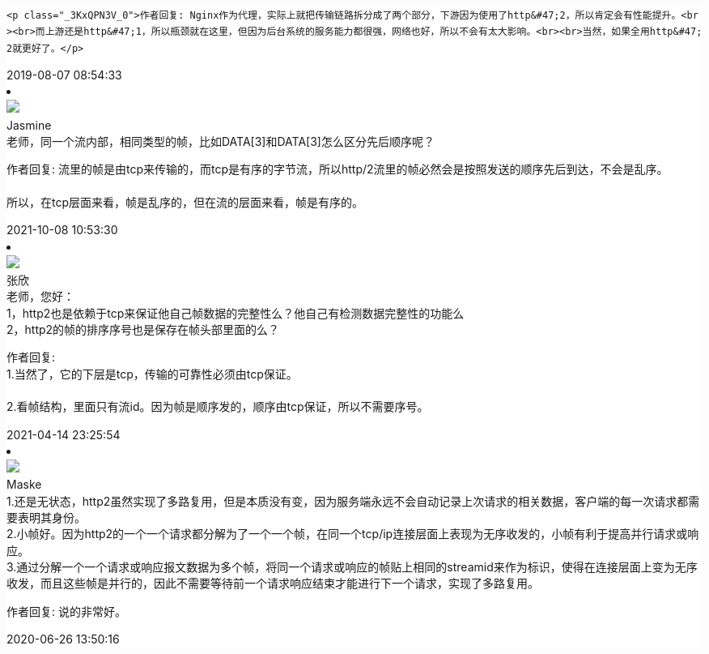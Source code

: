     <p class="_3KxQPN3V_0">作者回复: Nginx作为代理，实际上就把传输链路拆分成了两个部分，下游因为使用了http&#47;2，所以肯定会有性能提升。<br><br>而上游还是http&#47;1，所以瓶颈就在这里，但因为后台系统的服务能力都很强，网络也好，所以不会有太大影响。<br><br>当然，如果全用http&#47;2就更好了。</p>
  </div>
  <div class="_3klNVc4Z_0">
    <div class="_3Hkula0k_0">2019-08-07 08:54:33</div>
  </div>
</div>
</div>
</li>
<li>
<div class="_2sjJGcOH_0"><img src="http://thirdwx.qlogo.cn/mmopen/vi_32/Q0j4TwGTfTIuTjCibv0afd7SSdLicfNk0f7KO5ga9VMleD1hc2DtQfianK20ht06SekClKV7M8UXLRHqQLm9hJ3ow/132"
  class="_3FLYR4bF_0">
<div class="_36ChpWj4_0">
  <div class="_2zFoi7sd_0"><span>Jasmine</span>
  </div>
  <div class="_2_QraFYR_0">老师，同一个流内部，相同类型的帧，比如DATA[3]和DATA[3]怎么区分先后顺序呢？</div>
  <div class="_10o3OAxT_0">
    <p class="_3KxQPN3V_0">作者回复: 流里的帧是由tcp来传输的，而tcp是有序的字节流，所以http&#47;2流里的帧必然会是按照发送的顺序先后到达，不会是乱序。<br><br>所以，在tcp层面来看，帧是乱序的，但在流的层面来看，帧是有序的。</p>
  </div>
  <div class="_3klNVc4Z_0">
    <div class="_3Hkula0k_0">2021-10-08 10:53:30</div>
  </div>
</div>
</div>
</li>
<li>
<div class="_2sjJGcOH_0"><img src="https://static001.geekbang.org/account/avatar/00/25/5e/40/dee7906c.jpg"
  class="_3FLYR4bF_0">
<div class="_36ChpWj4_0">
  <div class="_2zFoi7sd_0"><span>张欣</span>
  </div>
  <div class="_2_QraFYR_0">老师，您好：<br>1，http2也是依赖于tcp来保证他自己帧数据的完整性么？他自己有检测数据完整性的功能么<br>2，http2的帧的排序序号也是保存在帧头部里面的么？</div>
  <div class="_10o3OAxT_0">
    <p class="_3KxQPN3V_0">作者回复: <br>1.当然了，它的下层是tcp，传输的可靠性必须由tcp保证。<br><br>2.看帧结构，里面只有流id。因为帧是顺序发的，顺序由tcp保证，所以不需要序号。</p>
  </div>
  <div class="_3klNVc4Z_0">
    <div class="_3Hkula0k_0">2021-04-14 23:25:54</div>
  </div>
</div>
</div>
</li>
<li>
<div class="_2sjJGcOH_0"><img src="https://static001.geekbang.org/account/avatar/00/19/e4/4f/df6d810d.jpg"
  class="_3FLYR4bF_0">
<div class="_36ChpWj4_0">
  <div class="_2zFoi7sd_0"><span>Maske</span>
  </div>
  <div class="_2_QraFYR_0">1.还是无状态，http2虽然实现了多路复用，但是本质没有变，因为服务端永远不会自动记录上次请求的相关数据，客户端的每一次请求都需要表明其身份。<br>2.小帧好。因为http2的一个一个请求都分解为了一个一个帧，在同一个tcp&#47;ip连接层面上表现为无序收发的，小帧有利于提高并行请求或响应。<br>3.通过分解一个一个请求或响应报文数据为多个帧，将同一个请求或响应的帧贴上相同的streamid来作为标识，使得在连接层面上变为无序收发，而且这些帧是并行的，因此不需要等待前一个请求响应结束才能进行下一个请求，实现了多路复用。</div>
  <div class="_10o3OAxT_0">
    <p class="_3KxQPN3V_0">作者回复: 说的非常好。</p>
  </div>
  <div class="_3klNVc4Z_0">
    <div class="_3Hkula0k_0">2020-06-26 13:50:16</div>
  </div>
</div>
</div>
</li>